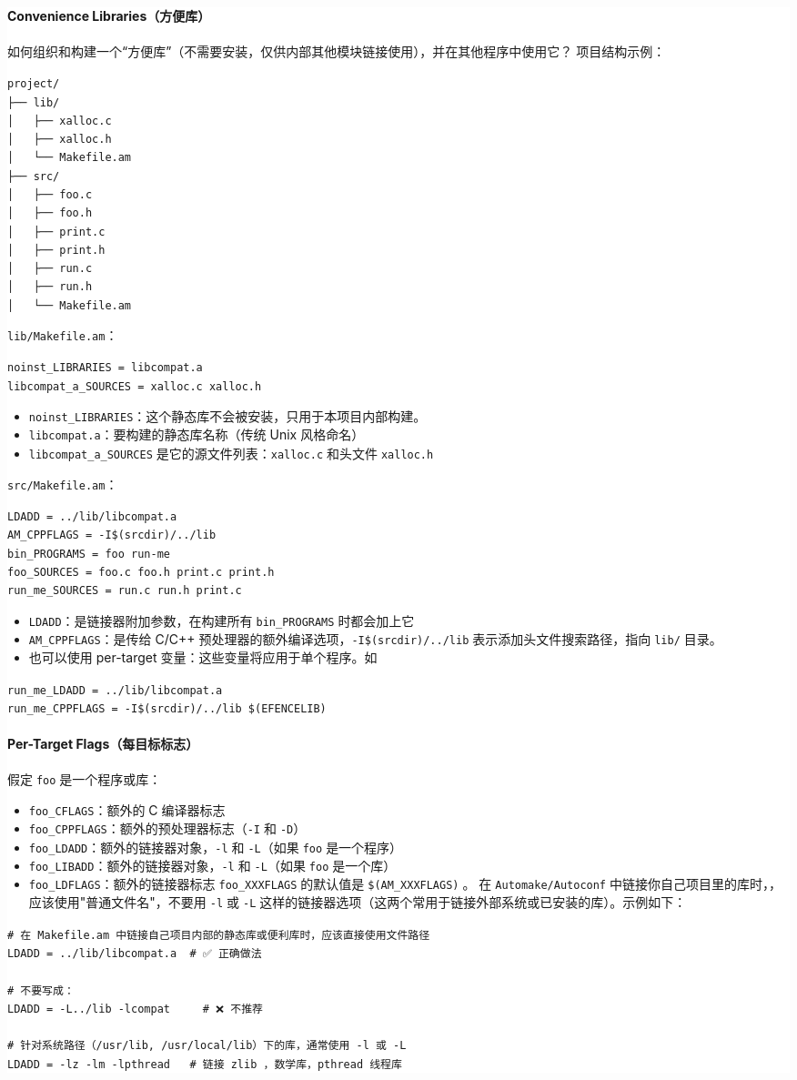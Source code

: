 #### Convenience Libraries（方便库）
如何组织和构建一个“方便库”（不需要安装，仅供内部其他模块链接使用），并在其他程序中使用它？
项目结构示例：
```
project/
├── lib/
│   ├── xalloc.c
│   ├── xalloc.h
│   └── Makefile.am
├── src/
│   ├── foo.c
│   ├── foo.h
│   ├── print.c
│   ├── print.h
│   ├── run.c
│   ├── run.h
│   └── Makefile.am
```

`lib/Makefile.am`：
```make
noinst_LIBRARIES = libcompat.a
libcompat_a_SOURCES = xalloc.c xalloc.h 
```
- `noinst_LIBRARIES`：这个静态库不会被安装，只用于本项目内部构建。
- `libcompat.a`：要构建的静态库名称（传统 Unix 风格命名）
- `libcompat_a_SOURCES` 是它的源文件列表：`xalloc.c` 和头文件 `xalloc.h` 

`src/Makefile.am`：
```make
LDADD = ../lib/libcompat.a
AM_CPPFLAGS = -I$(srcdir)/../lib
bin_PROGRAMS = foo run-me
foo_SOURCES = foo.c foo.h print.c print.h
run_me_SOURCES = run.c run.h print.c
```
- `LDADD`：是链接器附加参数，在构建所有 `bin_PROGRAMS` 时都会加上它
- `AM_CPPFLAGS`：是传给 C/C++ 预处理器的额外编译选项，`-I$(srcdir)/../lib` 表示添加头文件搜索路径，指向 `lib/` 目录。
- 也可以使用 per-target 变量：这些变量将应用于单个程序。如
```make
run_me_LDADD = ../lib/libcompat.a
run_me_CPPFLAGS = -I$(srcdir)/../lib $(EFENCELIB)
```

#### Per-Target Flags（每目标标志）
假定 `foo` 是一个程序或库：
- `foo_CFLAGS`：额外的 C 编译器标志
- `foo_CPPFLAGS`：额外的预处理器标志（`-I` 和 `-D`）
- `foo_LDADD`：额外的链接器对象，`-l` 和 `-L`（如果 `foo` 是一个程序）
- `foo_LIBADD`：额外的链接器对象，`-l` 和 `-L`（如果 `foo` 是一个库）
- `foo_LDFLAGS`：额外的链接器标志
`foo_XXXFLAGS` 的默认值是 `$(AM_XXXFLAGS)` 。
在 `Automake/Autoconf` 中链接你自己项目里的库时，，应该使用"普通文件名"，不要用 `-l` 或 `-L` 这样的链接器选项（这两个常用于链接外部系统或已安装的库）。示例如下：
```make
# 在 Makefile.am 中链接自己项目内部的静态库或便利库时，应该直接使用文件路径
LDADD = ../lib/libcompat.a  # ✅ 正确做法

# 不要写成：
LDADD = -L../lib -lcompat     # ❌ 不推荐

# 针对系统路径（/usr/lib, /usr/local/lib）下的库，通常使用 -l 或 -L
LDADD = -lz -lm -lpthread   # 链接 zlib ，数学库，pthread 线程库
```
